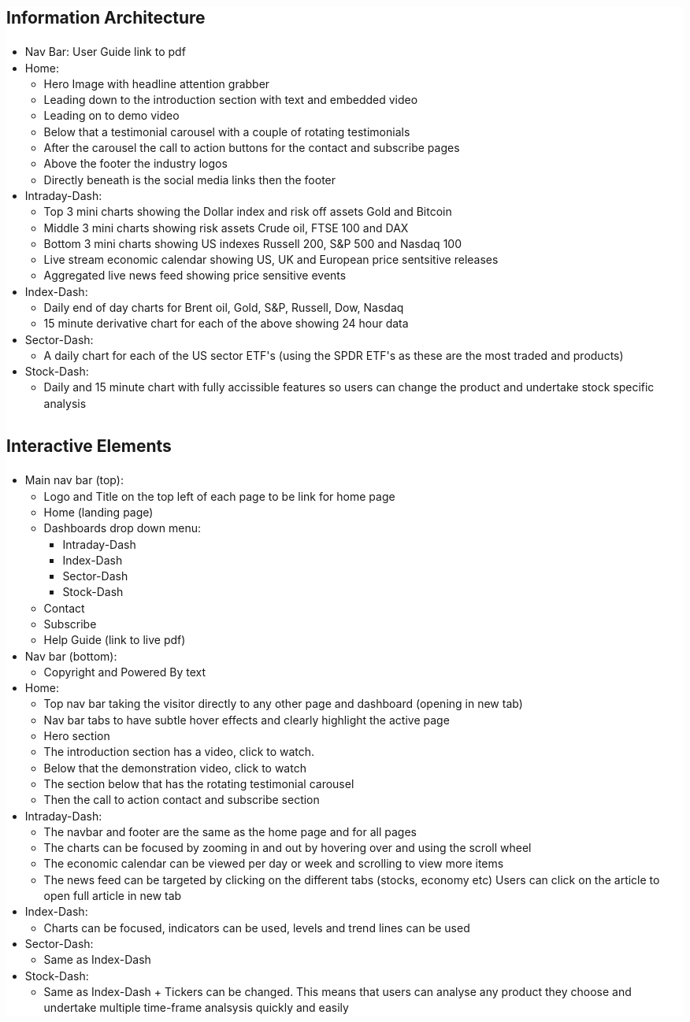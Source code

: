 
## Information Architecture
- Nav Bar: User Guide link to pdf
- Home:
    - Hero Image with headline attention grabber
    - Leading down to the introduction section with text and embedded video
    - Leading on to demo video
    - Below that a testimonial carousel with a couple of rotating testimonials
    - After the carousel the call to action buttons for the contact and subscribe pages
    - Above the footer the industry logos
    - Directly beneath is the social media links then the footer 
- Intraday-Dash:
    - Top 3 mini charts showing the Dollar index and risk off assets Gold and Bitcoin
    - Middle 3 mini charts showing risk assets Crude oil, FTSE 100 and DAX
    - Bottom 3 mini charts showing US indexes Russell 200, S&P 500 and Nasdaq 100
    - Live stream economic calendar showing US, UK and European price sentsitive releases
    - Aggregated live news feed showing price sensitive events
- Index-Dash:
    - Daily end of day charts for Brent oil, Gold, S&P, Russell, Dow, Nasdaq 
    - 15 minute derivative chart for each of the above showing 24 hour data 
- Sector-Dash:
    - A daily chart for each of the US sector ETF's (using the SPDR ETF's as these are the most traded and products)
- Stock-Dash:
    - Daily and 15 minute chart with fully accissible features so users can change the product and undertake stock specific analysis 

## Interactive Elements
- Main nav bar (top):
    - Logo and Title on the top left of each page to be link for home page
    - Home (landing page)
    - Dashboards drop down menu:
        - Intraday-Dash
        - Index-Dash
        - Sector-Dash
        - Stock-Dash
    - Contact
    - Subscribe
    - Help Guide (link to live pdf)
- Nav bar (bottom):
    - Copyright and Powered By text 
- Home:
    - Top nav bar taking the visitor directly to any other page and dashboard (opening in new tab)
    - Nav bar tabs to have subtle hover effects and clearly highlight the active page
    - Hero section  
    - The introduction section has a video, click to watch. 
    - Below that the demonstration video, click to watch
    - The section below that has the rotating testimonial carousel
    - Then the call to action contact and subscribe section 
- Intraday-Dash:
    - The navbar and footer are the same as the home page and for all pages
    - The charts can be focused by zooming in and out by hovering over and using the scroll wheel
    - The economic calendar can be viewed per day or week and scrolling to view more items
    - The news feed can be targeted by clicking on the different tabs (stocks, economy etc) Users can click on the article to open full article in new tab 
- Index-Dash:
    - Charts can be focused, indicators can be used, levels and trend lines can be used
- Sector-Dash:
    - Same as Index-Dash
- Stock-Dash:
    - Same as Index-Dash + Tickers can be changed. This means that users can analyse any product they choose and undertake multiple time-frame analsysis quickly and easily